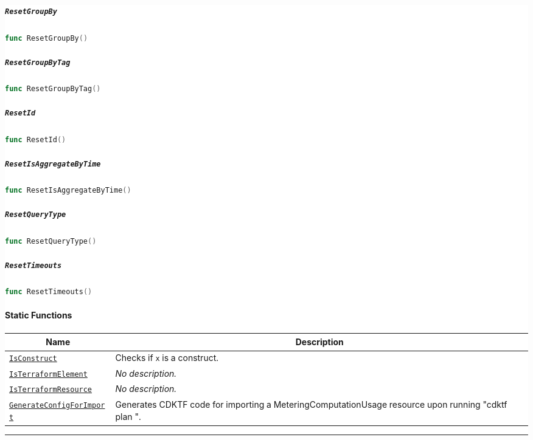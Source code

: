 ##### `ResetGroupBy` <a name="ResetGroupBy" id="rhizo-co-terraform-provider-oci.meteringComputationUsage.MeteringComputationUsage.resetGroupBy"></a>

```go
func ResetGroupBy()
```

##### `ResetGroupByTag` <a name="ResetGroupByTag" id="rhizo-co-terraform-provider-oci.meteringComputationUsage.MeteringComputationUsage.resetGroupByTag"></a>

```go
func ResetGroupByTag()
```

##### `ResetId` <a name="ResetId" id="rhizo-co-terraform-provider-oci.meteringComputationUsage.MeteringComputationUsage.resetId"></a>

```go
func ResetId()
```

##### `ResetIsAggregateByTime` <a name="ResetIsAggregateByTime" id="rhizo-co-terraform-provider-oci.meteringComputationUsage.MeteringComputationUsage.resetIsAggregateByTime"></a>

```go
func ResetIsAggregateByTime()
```

##### `ResetQueryType` <a name="ResetQueryType" id="rhizo-co-terraform-provider-oci.meteringComputationUsage.MeteringComputationUsage.resetQueryType"></a>

```go
func ResetQueryType()
```

##### `ResetTimeouts` <a name="ResetTimeouts" id="rhizo-co-terraform-provider-oci.meteringComputationUsage.MeteringComputationUsage.resetTimeouts"></a>

```go
func ResetTimeouts()
```

#### Static Functions <a name="Static Functions" id="Static Functions"></a>

| **Name** | **Description** |
| --- | --- |
| <code><a href="#rhizo-co-terraform-provider-oci.meteringComputationUsage.MeteringComputationUsage.isConstruct">IsConstruct</a></code> | Checks if `x` is a construct. |
| <code><a href="#rhizo-co-terraform-provider-oci.meteringComputationUsage.MeteringComputationUsage.isTerraformElement">IsTerraformElement</a></code> | *No description.* |
| <code><a href="#rhizo-co-terraform-provider-oci.meteringComputationUsage.MeteringComputationUsage.isTerraformResource">IsTerraformResource</a></code> | *No description.* |
| <code><a href="#rhizo-co-terraform-provider-oci.meteringComputationUsage.MeteringComputationUsage.generateConfigForImport">GenerateConfigForImport</a></code> | Generates CDKTF code for importing a MeteringComputationUsage resource upon running "cdktf plan <stack-name>". |

---